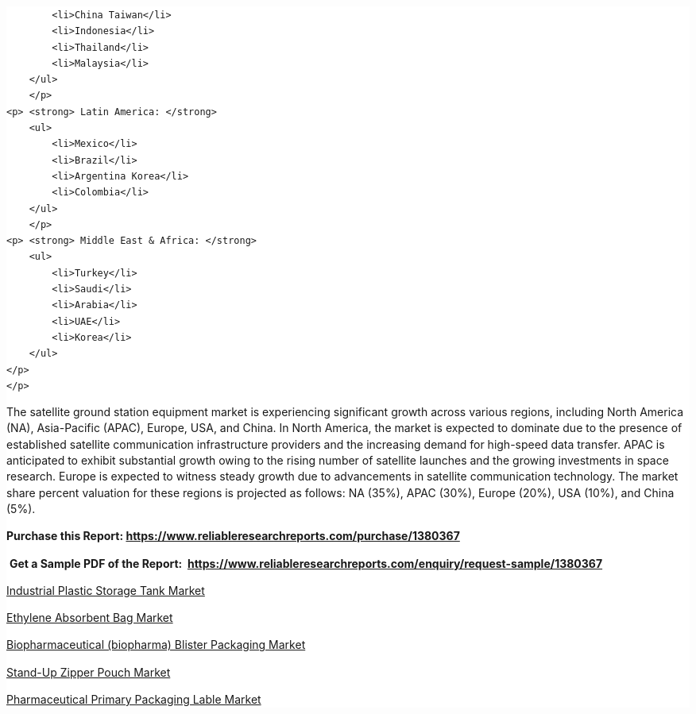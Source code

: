             <li>China Taiwan</li>
            <li>Indonesia</li>
            <li>Thailand</li>
            <li>Malaysia</li>
        </ul>
        </p> 
    <p> <strong> Latin America: </strong>
        <ul>
            <li>Mexico</li>
            <li>Brazil</li>
            <li>Argentina Korea</li>
            <li>Colombia</li>
        </ul>
        </p> 
    <p> <strong> Middle East & Africa: </strong>
        <ul>
            <li>Turkey</li>
            <li>Saudi</li>
            <li>Arabia</li>
            <li>UAE</li>
            <li>Korea</li>
        </ul>
    </p>
    </p>
<p><p>The satellite ground station equipment market is experiencing significant growth across various regions, including North America (NA), Asia-Pacific (APAC), Europe, USA, and China. In North America, the market is expected to dominate due to the presence of established satellite communication infrastructure providers and the increasing demand for high-speed data transfer. APAC is anticipated to exhibit substantial growth owing to the rising number of satellite launches and the growing investments in space research. Europe is expected to witness steady growth due to advancements in satellite communication technology. The market share percent valuation for these regions is projected as follows: NA (35%), APAC (30%), Europe (20%), USA (10%), and China (5%).</p></p>
<p><strong>Purchase this Report: <a href="https://www.reliableresearchreports.com/purchase/1380367">https://www.reliableresearchreports.com/purchase/1380367</a></strong></p>
<p>&nbsp;<strong>Get a Sample PDF of the Report:&nbsp;&nbsp;<a href="https://www.reliableresearchreports.com/enquiry/request-sample/1380367">https://www.reliableresearchreports.com/enquiry/request-sample/1380367</a></strong></p>
<p><strong></strong></p>
<p><p><a href="https://medium.com/@raymondgray765/industrial-plastic-storage-tank-market-size-cagr-trends-2024-2030-4c3d5475d945">Industrial Plastic Storage Tank Market</a></p><p><a href="https://medium.com/@raymondgray765/ethylene-absorbent-bag-market-trends-and-market-analysis-forecasted-for-period-2023-2030-432d30a1d8b8">Ethylene Absorbent Bag Market</a></p><p><a href="https://medium.com/@raymondgray765/biopharmaceutical-biopharma-blister-packaging-market-report-reveals-the-latest-trends-and-growth-84979d3378d6">Biopharmaceutical (biopharma) Blister Packaging Market</a></p><p><a href="https://medium.com/@raymondgray765/stand-up-zipper-pouch-market-the-key-to-successful-business-strategy-forecast-till-2030-2a6c07b10c05">Stand-Up Zipper Pouch Market</a></p><p><a href="https://medium.com/@raymondgray765/pharmaceutical-primary-packaging-lable-market-furnishes-information-on-market-share-market-trends-fd2e3939963e">Pharmaceutical Primary Packaging Lable Market</a></p></p>